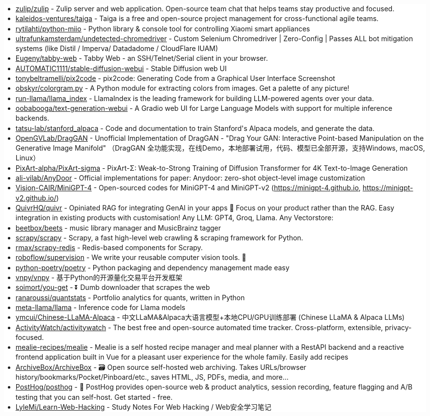 - [zulip/zulip](https://github.com/zulip/zulip) - Zulip server and web application. Open-source team chat that helps teams stay productive and focused.
- [kaleidos-ventures/taiga](https://github.com/kaleidos-ventures/taiga) - Taiga is a free and open-source project management for cross-functional agile teams.
- [rytilahti/python-miio](https://github.com/rytilahti/python-miio) - Python library & console tool for controlling Xiaomi smart appliances
- [ultrafunkamsterdam/undetected-chromedriver](https://github.com/ultrafunkamsterdam/undetected-chromedriver) - Custom Selenium Chromedriver | Zero-Config | Passes ALL bot mitigation systems (like Distil / Imperva/ Datadadome / CloudFlare IUAM)
- [Eugeny/tabby-web](https://github.com/Eugeny/tabby-web) - Tabby Web - an SSH/Telnet/Serial client in your browser.
- [AUTOMATIC1111/stable-diffusion-webui](https://github.com/AUTOMATIC1111/stable-diffusion-webui) - Stable Diffusion web UI
- [tonybeltramelli/pix2code](https://github.com/tonybeltramelli/pix2code) - pix2code: Generating Code from a Graphical User Interface Screenshot
- [obskyr/colorgram.py](https://github.com/obskyr/colorgram.py) - A Python module for extracting colors from images. Get a palette of any picture!
- [run-llama/llama_index](https://github.com/run-llama/llama_index) - LlamaIndex is the leading framework for building LLM-powered agents over your data.
- [oobabooga/text-generation-webui](https://github.com/oobabooga/text-generation-webui) - A Gradio web UI for Large Language Models with support for multiple inference backends.
- [tatsu-lab/stanford_alpaca](https://github.com/tatsu-lab/stanford_alpaca) - Code and documentation to train Stanford's Alpaca models, and generate the data.
- [OpenGVLab/DragGAN](https://github.com/OpenGVLab/DragGAN) - Unofficial Implementation of DragGAN - "Drag Your GAN: Interactive Point-based Manipulation on the Generative Image Manifold" （DragGAN 全功能实现，在线Demo，本地部署试用，代码、模型已全部开源，支持Windows, macOS, Linux）
- [PixArt-alpha/PixArt-sigma](https://github.com/PixArt-alpha/PixArt-sigma) - PixArt-Σ: Weak-to-Strong Training of Diffusion Transformer for 4K Text-to-Image Generation
- [ali-vilab/AnyDoor](https://github.com/ali-vilab/AnyDoor) - Official implementations for paper: Anydoor: zero-shot object-level image customization
- [Vision-CAIR/MiniGPT-4](https://github.com/Vision-CAIR/MiniGPT-4) - Open-sourced codes for MiniGPT-4 and MiniGPT-v2 (https://minigpt-4.github.io, https://minigpt-v2.github.io/)
- [QuivrHQ/quivr](https://github.com/QuivrHQ/quivr) - Opiniated RAG for integrating GenAI in your apps 🧠   Focus on your product rather than the RAG. Easy integration in existing products with customisation!  Any LLM: GPT4, Groq, Llama. Any Vectorstore: 
- [beetbox/beets](https://github.com/beetbox/beets) - music library manager and MusicBrainz tagger
- [scrapy/scrapy](https://github.com/scrapy/scrapy) - Scrapy, a fast high-level web crawling & scraping framework for Python.
- [rmax/scrapy-redis](https://github.com/rmax/scrapy-redis) - Redis-based components for Scrapy.
- [roboflow/supervision](https://github.com/roboflow/supervision) - We write your reusable computer vision tools. 💜
- [python-poetry/poetry](https://github.com/python-poetry/poetry) - Python packaging and dependency management made easy
- [vnpy/vnpy](https://github.com/vnpy/vnpy) - 基于Python的开源量化交易平台开发框架
- [soimort/you-get](https://github.com/soimort/you-get) - :arrow_double_down: Dumb downloader that scrapes the web
- [ranaroussi/quantstats](https://github.com/ranaroussi/quantstats) - Portfolio analytics for quants, written in Python
- [meta-llama/llama](https://github.com/meta-llama/llama) - Inference code for Llama models
- [ymcui/Chinese-LLaMA-Alpaca](https://github.com/ymcui/Chinese-LLaMA-Alpaca) - 中文LLaMA&Alpaca大语言模型+本地CPU/GPU训练部署 (Chinese LLaMA & Alpaca LLMs)
- [ActivityWatch/activitywatch](https://github.com/ActivityWatch/activitywatch) - The best free and open-source automated time tracker. Cross-platform, extensible, privacy-focused.
- [mealie-recipes/mealie](https://github.com/mealie-recipes/mealie) - Mealie is a self hosted recipe manager and meal planner with a RestAPI backend and a reactive frontend application built in Vue for a pleasant user experience for the whole family. Easily add recipes 
- [ArchiveBox/ArchiveBox](https://github.com/ArchiveBox/ArchiveBox) - 🗃 Open source self-hosted web archiving. Takes URLs/browser history/bookmarks/Pocket/Pinboard/etc., saves HTML, JS, PDFs, media, and more...
- [PostHog/posthog](https://github.com/PostHog/posthog) - 🦔 PostHog provides open-source web & product analytics, session recording, feature flagging and A/B testing that you can self-host. Get started - free.
- [LyleMi/Learn-Web-Hacking](https://github.com/LyleMi/Learn-Web-Hacking) - Study Notes For Web Hacking / Web安全学习笔记